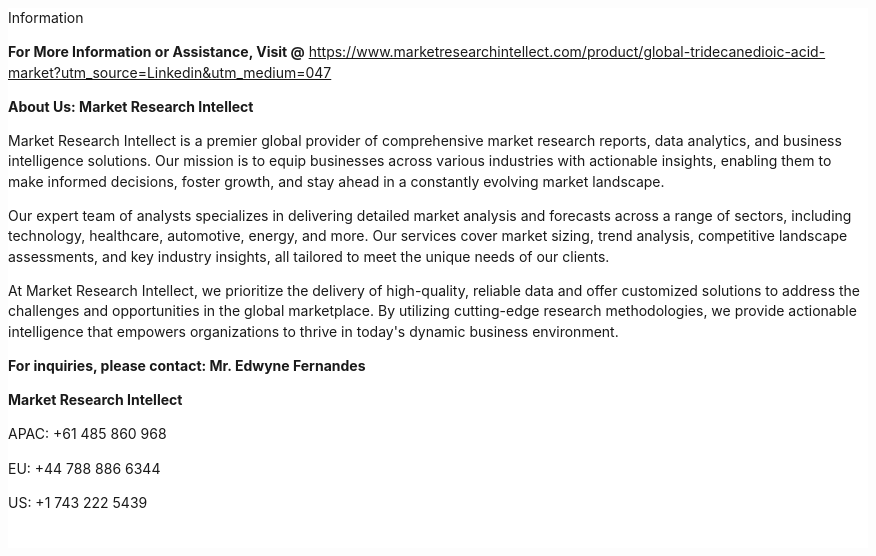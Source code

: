 Information</li></ul></div><div class="article-main__content" data-test-id="publishing-text-block"><p><span class="font-[700]"><strong>For More Information or Assistance, Visit @</strong>&nbsp;<a href="https://www.marketresearchintellect.com/product/global-tridecanedioic-acid-market?utm_source=Linkedin&utm_medium=047">https://www.marketresearchintellect.com/product/global-tridecanedioic-acid-market?utm_source=Linkedin&utm_medium=047</a></span></p><p><strong>About Us: Market Research Intellect</strong></p><p>Market Research Intellect is a premier global provider of comprehensive market research reports, data analytics, and business intelligence solutions. Our mission is to equip businesses across various industries with actionable insights, enabling them to make informed decisions, foster growth, and stay ahead in a constantly evolving market landscape.</p><p>Our expert team of analysts specializes in delivering detailed market analysis and forecasts across a range of sectors, including technology, healthcare, automotive, energy, and more. Our services cover market sizing, trend analysis, competitive landscape assessments, and key industry insights, all tailored to meet the unique needs of our clients.</p><p>At Market Research Intellect, we prioritize the delivery of high-quality, reliable data and offer customized solutions to address the challenges and opportunities in the global marketplace. By utilizing cutting-edge research methodologies, we provide actionable intelligence that empowers organizations to thrive in today's dynamic business environment.</p><p><strong>For inquiries, please contact: Mr. Edwyne Fernandes</strong></p><p><strong>Market Research Intellect</strong></p><p>APAC: +61 485 860 968</p><p>EU: +44 788 886 6344</p><p>US: +1 743 222 5439</p></div><div class="article-main__content" data-test-id="publishing-text-block">&nbsp;</div>
